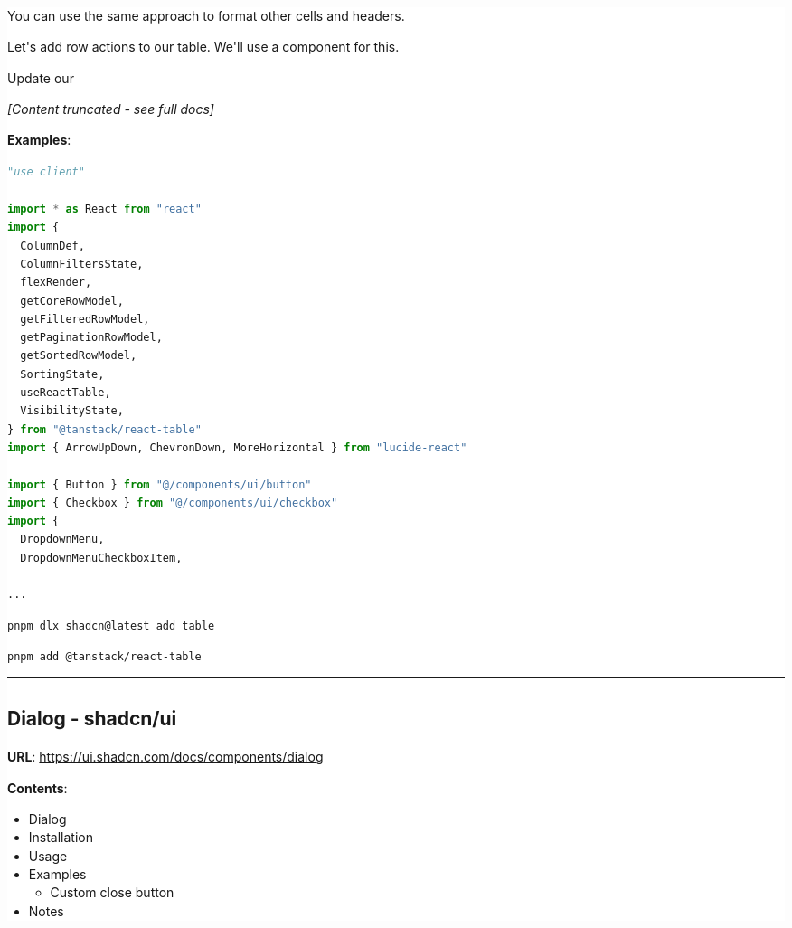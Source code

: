 You can use the same approach to format other cells and headers.

Let's add row actions to our table. We'll use a <Dropdown /> component for this.

Update our 

*[Content truncated - see full docs]*

**Examples**:

```python
"use client"

import * as React from "react"
import {
  ColumnDef,
  ColumnFiltersState,
  flexRender,
  getCoreRowModel,
  getFilteredRowModel,
  getPaginationRowModel,
  getSortedRowModel,
  SortingState,
  useReactTable,
  VisibilityState,
} from "@tanstack/react-table"
import { ArrowUpDown, ChevronDown, MoreHorizontal } from "lucide-react"

import { Button } from "@/components/ui/button"
import { Checkbox } from "@/components/ui/checkbox"
import {
  DropdownMenu,
  DropdownMenuCheckboxItem,

...
```

```text
pnpm dlx shadcn@latest add table
```

```text
pnpm add @tanstack/react-table
```

---

## Dialog - shadcn/ui

**URL**: https://ui.shadcn.com/docs/components/dialog

**Contents**:
- Dialog
- Installation
- Usage
- Examples
  - Custom close button
- Notes
